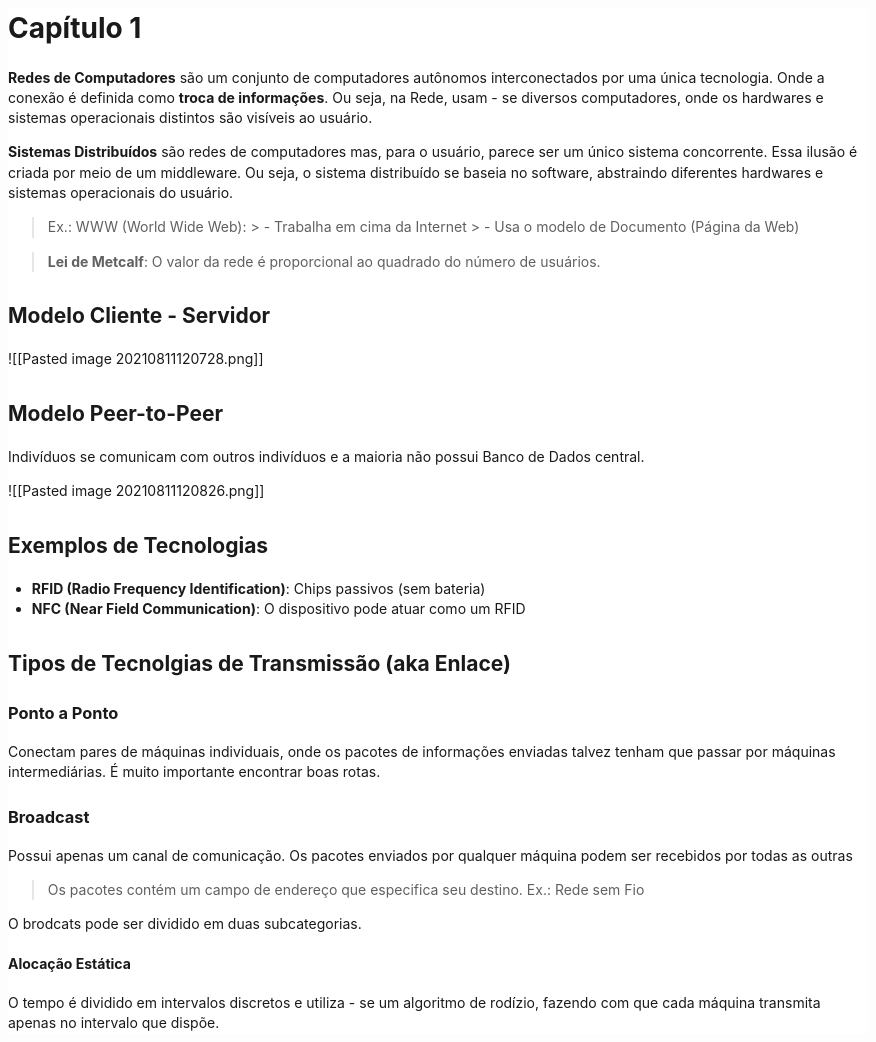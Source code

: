 # Capítulo 1

**Redes de Computadores** são um conjunto de computadores autônomos interconectados por uma única tecnologia. Onde a conexão é definida como **troca de informações**. Ou seja, na Rede, usam - se diversos computadores, onde os hardwares e sistemas operacionais distintos são visíveis ao usuário.

**Sistemas Distribuídos** são redes de computadores mas, para o usuário, parece ser um único sistema concorrente. Essa ilusão é criada por meio de um middleware. Ou seja, o sistema distribuído se baseia no software, abstraindo diferentes hardwares e sistemas operacionais do usuário.

> Ex.: WWW (World Wide Web):
	> - Trabalha em cima da Internet
	> - Usa o modelo de Documento (Página da Web)

> **Lei de Metcalf**: O valor da rede é proporcional ao quadrado do número de usuários.

## Modelo Cliente - Servidor
![[Pasted image 20210811120728.png]]

## Modelo Peer-to-Peer
Indivíduos se comunicam com outros indivíduos e a maioria não possui Banco de Dados central.

![[Pasted image 20210811120826.png]]

## Exemplos de Tecnologias

- **RFID (Radio Frequency Identification)**: Chips passivos (sem bateria)
- **NFC (Near Field Communication)**: O dispositivo pode atuar como um RFID


## Tipos de Tecnolgias de Transmissão (aka Enlace)

### Ponto a Ponto

Conectam pares de máquinas individuais, onde os pacotes de informações enviadas talvez tenham que passar por máquinas intermediárias. É muito importante encontrar boas rotas.

### Broadcast

Possui apenas um canal de comunicação. Os pacotes enviados por qualquer máquina podem ser recebidos por todas as outras

> Os pacotes contém um campo de endereço que especifica seu destino.
> Ex.: Rede sem Fio

O brodcats pode ser dividido em duas subcategorias.

#### Alocação Estática

O tempo é dividido em intervalos discretos e utiliza - se um algoritmo de rodízio, fazendo com que cada máquina transmita apenas no intervalo que dispõe.
